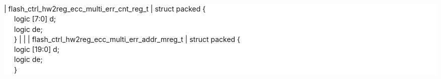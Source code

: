 | flash_ctrl_hw2reg_ecc_multi_err_cnt_reg_t     | struct packed {<br><span style="padding-left:20px">     logic [7:0]  d;<br><span style="padding-left:20px">     logic        de;<br><span style="padding-left:20px">   }
|                                         |
| flash_ctrl_hw2reg_ecc_multi_err_addr_mreg_t   | struct packed {<br><span style="padding-left:20px">     logic [19:0] d;<br><span style="padding-left:20px">     logic        de;<br><span style="padding-left:20px">   }                                                                                                                                                                                                                                                                                                                                                                                                                                                                                                                                                                                                                                                                                                                                                                                                                                                                                                                                                                                                                                                                                                                                                                                                                                                                                                                                                                                                                                                                                                                                                                                                                                                                                                                                                                                                                                                                                                                                                                                                                                                                                                                                                                                                                                                                                                                                                                                                                                                                                                                                                                                                                                                                                                                                                                                                                                                                                                                                                                                                                                                                                                                                                                                                                                                                                                                                                                                                                                                                                                                                                                                                                    